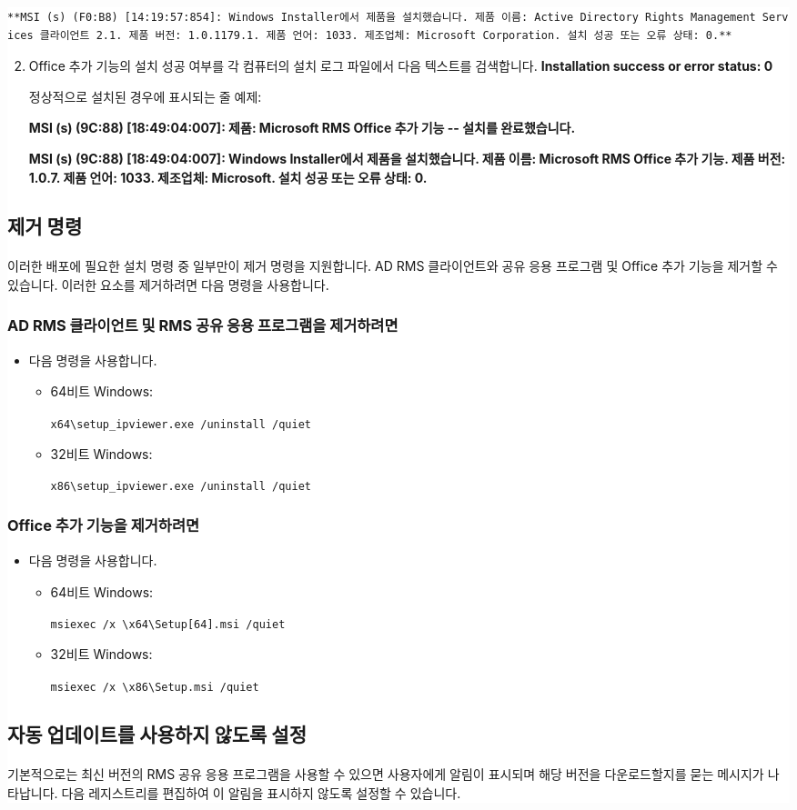     **MSI (s) (F0:B8) [14:19:57:854]: Windows Installer에서 제품을 설치했습니다. 제품 이름: Active Directory Rights Management Services 클라이언트 2.1. 제품 버전: 1.0.1179.1. 제품 언어: 1033. 제조업체: Microsoft Corporation. 설치 성공 또는 오류 상태: 0.**

2.  Office 추가 기능의 설치 성공 여부를 각 컴퓨터의 설치 로그 파일에서 다음 텍스트를 검색합니다. **Installation success or error status: 0**

    정상적으로 설치된 경우에 표시되는 줄 예제:

    **MSI (s) (9C:88) [18:49:04:007]: 제품: Microsoft RMS Office 추가 기능 -- 설치를 완료했습니다.**

    **MSI (s) (9C:88) [18:49:04:007]: Windows Installer에서 제품을 설치했습니다. 제품 이름: Microsoft RMS Office 추가 기능. 제품 버전: 1.0.7. 제품 언어: 1033. 제조업체: Microsoft. 설치 성공 또는 오류 상태: 0.**

## <a name="uninstall-commands"></a>제거 명령
이러한 배포에 필요한 설치 명령 중 일부만이 제거 명령을 지원합니다. AD RMS 클라이언트와 공유 응용 프로그램 및 Office 추가 기능을 제거할 수 있습니다. 이러한 요소를 제거하려면 다음 명령을 사용합니다.

### <a name="to-uninstall-the-ad-rms-client-and-the-rms-sharing-application"></a>AD RMS 클라이언트 및 RMS 공유 응용 프로그램을 제거하려면

-   다음 명령을 사용합니다.

    -   64비트 Windows:

        ```
        x64\setup_ipviewer.exe /uninstall /quiet
        ```

    -   32비트 Windows:

        ```
        x86\setup_ipviewer.exe /uninstall /quiet
        ```

### <a name="to-uninstall-the-office-add-in"></a>Office 추가 기능을 제거하려면

-   다음 명령을 사용합니다.

    -   64비트 Windows:

        ```
        msiexec /x \x64\Setup[64].msi /quiet
        ```

    -   32비트 Windows:

        ```
        msiexec /x \x86\Setup.msi /quiet
        ```

## <a name="suppressing-automatic-updates"></a>자동 업데이트를 사용하지 않도록 설정
기본적으로는 최신 버전의 RMS 공유 응용 프로그램을 사용할 수 있으면 사용자에게 알림이 표시되며 해당 버전을 다운로드할지를 묻는 메시지가 나타납니다. 다음 레지스트리를 편집하여 이 알림을 표시하지 않도록 설정할 수 있습니다.
